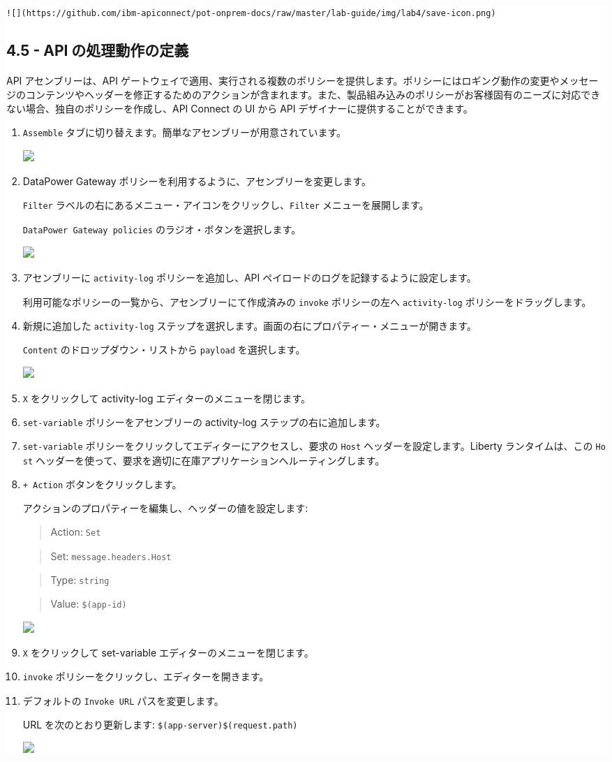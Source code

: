 	![](https://github.com/ibm-apiconnect/pot-onprem-docs/raw/master/lab-guide/img/lab4/save-icon.png)

## 4.5 - API の処理動作の定義
API アセンブリーは、API ゲートウェイで適用、実行される複数のポリシーを提供します。ポリシーにはロギング動作の変更やメッセージのコンテンツやヘッダーを修正するためのアクションが含まれます。また、製品組み込みのポリシーがお客様固有のニーズに対応できない場合、独自のポリシーを作成し、API Connect の UI から API デザイナーに提供することができます。

1. `Assemble` タブに切り替えます。簡単なアセンブリーが用意されています。  

	![](https://github.com/ibm-apiconnect/pot-onprem-docs/raw/master/lab-guide/img/lab4/inv-assembly-start.png)

2. DataPower Gateway ポリシーを利用するように、アセンブリーを変更します。

	`Filter` ラベルの右にあるメニュー・アイコンをクリックし、`Filter` メニューを展開します。 
	
	`DataPower Gateway policies` のラジオ・ボタンを選択します。
	
	![](https://github.com/ibm-apiconnect/pot-onprem-docs/raw/master/lab-guide/img/lab4/filter-datapowerpolicies.png)

3. アセンブリーに `activity-log` ポリシーを追加し、API ペイロードのログを記録するように設定します。  

	利用可能なポリシーの一覧から、アセンブリーにて作成済みの `invoke` ポリシーの左へ `activity-log` ポリシーをドラッグします。

4. 新規に追加した `activity-log` ステップを選択します。画面の右にプロパティー・メニューが開きます。

	`Content` のドロップダウン・リストから `payload` を選択します。  
	
	![](https://github.com/ibm-apiconnect/pot-onprem-docs/raw/master/lab-guide/img/lab4/inv-assembly-logpayload.png)

5. `X` をクリックして activity-log エディターのメニューを閉じます。

6. `set-variable` ポリシーをアセンブリーの activity-log ステップの右に追加します。

7. `set-variable` ポリシーをクリックしてエディターにアクセスし、要求の `Host` ヘッダーを設定します。Liberty ランタイムは、この `Host` ヘッダーを使って、要求を適切に在庫アプリケーションへルーティングします。

8. `+ Action` ボタンをクリックします。

	アクションのプロパティーを編集し、ヘッダーの値を設定します:	
	> Action: `Set`
	
	> Set: `message.headers.Host`
	
	> Type: `string`
	
	> Value: `$(app-id)`
	
	![](https://github.com/ibm-apiconnect/pot-onprem-docs/raw/master/lab-guide/img/lab4/set_app-id_host_header.png)



9. `X` をクリックして set-variable エディターのメニューを閉じます。

10. `invoke` ポリシーをクリックし、エディターを開きます。

11. デフォルトの `Invoke URL` パスを変更します。

	URL を次のとおり更新します: `$(app-server)$(request.path)`
	
	![](https://github.com/ibm-apiconnect/pot-onprem-docs/raw/master/lab-guide/img/lab4/invoke_url.png)
	